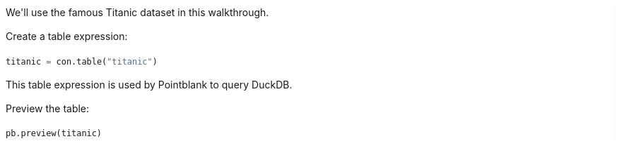 We'll use the famous Titanic dataset in this walkthrough.

Create a table expression:

```python
titanic = con.table("titanic")
```

This table expression is used by Pointblank to query DuckDB.

Preview the table:

```python
pb.preview(titanic)
```
